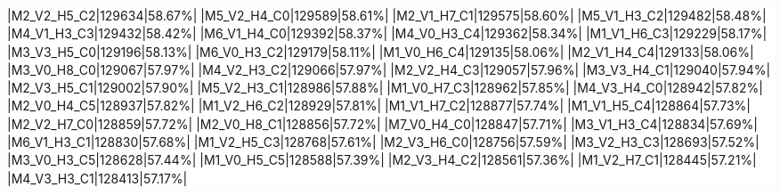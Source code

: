 |M2_V2_H5_C2|129634|58.67%|
|M5_V2_H4_C0|129589|58.61%|
|M2_V1_H7_C1|129575|58.60%|
|M5_V1_H3_C2|129482|58.48%|
|M4_V1_H3_C3|129432|58.42%|
|M6_V1_H4_C0|129392|58.37%|
|M4_V0_H3_C4|129362|58.34%|
|M1_V1_H6_C3|129229|58.17%|
|M3_V3_H5_C0|129196|58.13%|
|M6_V0_H3_C2|129179|58.11%|
|M1_V0_H6_C4|129135|58.06%|
|M2_V1_H4_C4|129133|58.06%|
|M3_V0_H8_C0|129067|57.97%|
|M4_V2_H3_C2|129066|57.97%|
|M2_V2_H4_C3|129057|57.96%|
|M3_V3_H4_C1|129040|57.94%|
|M2_V3_H5_C1|129002|57.90%|
|M5_V2_H3_C1|128986|57.88%|
|M1_V0_H7_C3|128962|57.85%|
|M4_V3_H4_C0|128942|57.82%|
|M2_V0_H4_C5|128937|57.82%|
|M1_V2_H6_C2|128929|57.81%|
|M1_V1_H7_C2|128877|57.74%|
|M1_V1_H5_C4|128864|57.73%|
|M2_V2_H7_C0|128859|57.72%|
|M2_V0_H8_C1|128856|57.72%|
|M7_V0_H4_C0|128847|57.71%|
|M3_V1_H3_C4|128834|57.69%|
|M6_V1_H3_C1|128830|57.68%|
|M1_V2_H5_C3|128768|57.61%|
|M2_V3_H6_C0|128756|57.59%|
|M3_V2_H3_C3|128693|57.52%|
|M3_V0_H3_C5|128628|57.44%|
|M1_V0_H5_C5|128588|57.39%|
|M2_V3_H4_C2|128561|57.36%|
|M1_V2_H7_C1|128445|57.21%|
|M4_V3_H3_C1|128413|57.17%|